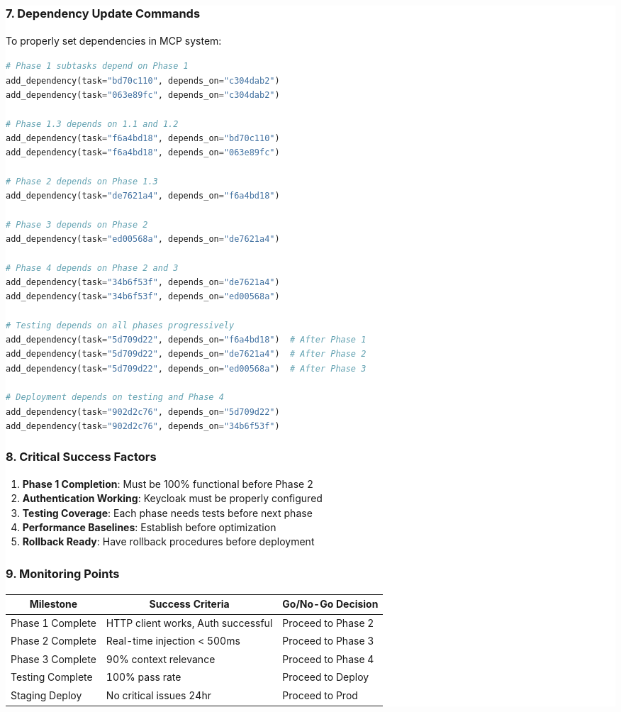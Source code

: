 ### 7. Dependency Update Commands

To properly set dependencies in MCP system:

```python
# Phase 1 subtasks depend on Phase 1
add_dependency(task="bd70c110", depends_on="c304dab2")
add_dependency(task="063e89fc", depends_on="c304dab2")

# Phase 1.3 depends on 1.1 and 1.2
add_dependency(task="f6a4bd18", depends_on="bd70c110")
add_dependency(task="f6a4bd18", depends_on="063e89fc")

# Phase 2 depends on Phase 1.3
add_dependency(task="de7621a4", depends_on="f6a4bd18")

# Phase 3 depends on Phase 2
add_dependency(task="ed00568a", depends_on="de7621a4")

# Phase 4 depends on Phase 2 and 3
add_dependency(task="34b6f53f", depends_on="de7621a4")
add_dependency(task="34b6f53f", depends_on="ed00568a")

# Testing depends on all phases progressively
add_dependency(task="5d709d22", depends_on="f6a4bd18")  # After Phase 1
add_dependency(task="5d709d22", depends_on="de7621a4")  # After Phase 2
add_dependency(task="5d709d22", depends_on="ed00568a")  # After Phase 3

# Deployment depends on testing and Phase 4
add_dependency(task="902d2c76", depends_on="5d709d22")
add_dependency(task="902d2c76", depends_on="34b6f53f")
```

### 8. Critical Success Factors

1. **Phase 1 Completion**: Must be 100% functional before Phase 2
2. **Authentication Working**: Keycloak must be properly configured
3. **Testing Coverage**: Each phase needs tests before next phase
4. **Performance Baselines**: Establish before optimization
5. **Rollback Ready**: Have rollback procedures before deployment

### 9. Monitoring Points

| Milestone | Success Criteria | Go/No-Go Decision |
|-----------|-----------------|-------------------|
| Phase 1 Complete | HTTP client works, Auth successful | Proceed to Phase 2 |
| Phase 2 Complete | Real-time injection < 500ms | Proceed to Phase 3 |
| Phase 3 Complete | 90% context relevance | Proceed to Phase 4 |
| Testing Complete | 100% pass rate | Proceed to Deploy |
| Staging Deploy | No critical issues 24hr | Proceed to Prod |
